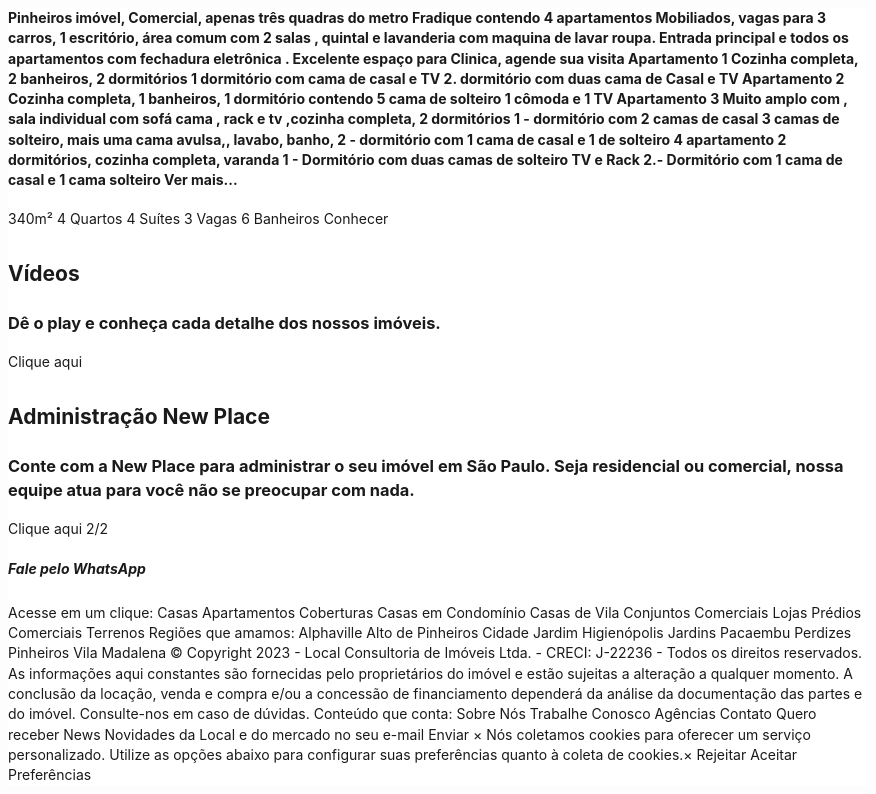 #### Pinheiros imóvel, Comercial, apenas três quadras do metro Fradique contendo 4 apartamentos Mobiliados, vagas para 3 carros, 1 escritório, área comum com 2 salas , quintal e lavanderia com maquina de lavar roupa. Entrada principal e todos os apartamentos com fechadura eletrônica . Excelente espaço para Clinica, agende sua visita Apartamento 1 Cozinha completa, 2 banheiros, 2 dormitórios 1 dormitório com cama de casal e TV 2. dormitório com duas cama de Casal e TV Apartamento 2 Cozinha completa, 1 banheiros, 1 dormitório contendo 5 cama de solteiro 1 cômoda e 1 TV Apartamento 3 Muito amplo com , sala individual com sofá cama , rack e tv ,cozinha completa, 2 dormitórios 1 - dormitório com 2 camas de casal 3 camas de solteiro, mais uma cama avulsa,, lavabo, banho, 2 - dormitório com 1 cama de casal e 1 de solteiro 4 apartamento 2 dormitórios, cozinha completa, varanda 1 - Dormitório com duas camas de solteiro TV e Rack 2.- Dormitório com 1 cama de casal e 1 cama solteiro Ver mais...
340m² 
4 Quartos 
4 Suítes 
3 Vagas 
6 Banheiros 
Conhecer 
##  Vídeos 
### Dê o play e conheça cada detalhe dos nossos imóveis. 
Clique aqui 
## Administração New Place 
### Conte com a New Place para administrar o seu imóvel em São Paulo. Seja residencial ou comercial, nossa equipe atua para você não se preocupar com nada. 
Clique aqui 
2/2
##### Fale pelo WhatsApp
Acesse em um clique: 
Casas  Apartamentos  Coberturas  Casas em Condomínio  Casas de Vila  Conjuntos Comerciais  Lojas  Prédios Comerciais  Terrenos 
Regiões que amamos: 
Alphaville Alto de Pinheiros Cidade Jardim Higienópolis Jardins Pacaembu Perdizes Pinheiros Vila Madalena
© Copyright 2023 - Local Consultoria de Imóveis Ltda. - CRECI: J-22236 - Todos os direitos reservados. As informações aqui constantes são fornecidas pelo proprietários do imóvel e estão sujeitas a alteração a qualquer momento. A conclusão da locação, venda e compra e/ou a concessão de financiamento dependerá da análise da documentação das partes e do imóvel. Consulte-nos em caso de dúvidas. 
Conteúdo que conta: 
Sobre Nós Trabalhe Conosco Agências Contato
Quero receber News 
Novidades da Local e do mercado no seu e-mail
Enviar 
×
Nós coletamos cookies para oferecer um serviço personalizado. Utilize as opções abaixo para configurar suas preferências quanto à coleta de cookies.×
Rejeitar
Aceitar
Preferências
